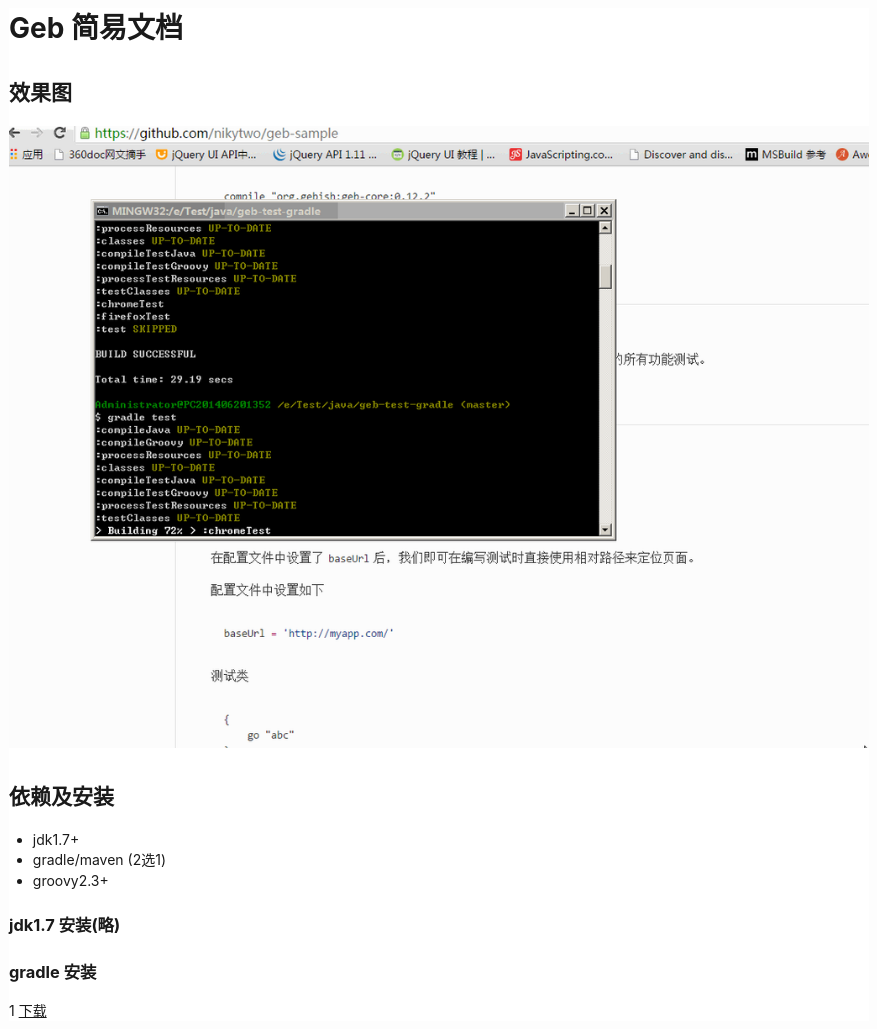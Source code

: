 # Geb 简易文档

## 效果图

![sample](./sample.gif)


## 依赖及安装

* jdk1.7+
* gradle/maven (2选1)
* groovy2.3+

### jdk1.7 安装(略)

### gradle 安装

1 [下载](http://gradle.org/gradle-download/)
